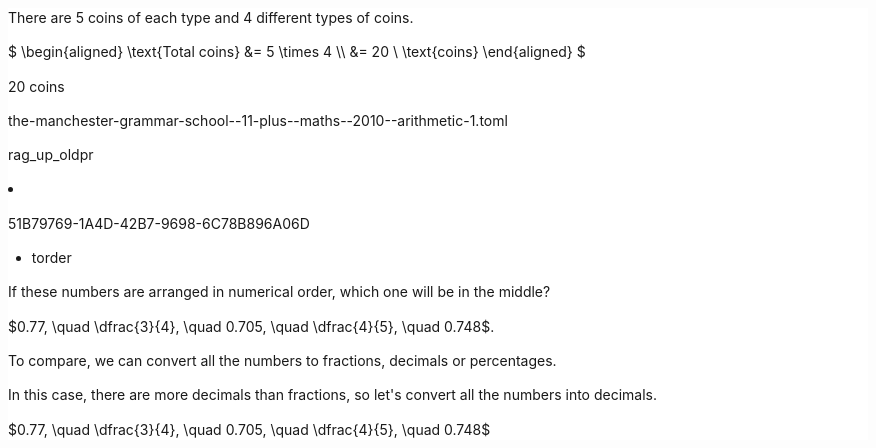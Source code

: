 There are $5$ coins of each type and $4$ different types of coins.

$
\begin{aligned}
\text{Total coins} &=  5 \times 4  \\\\
&= 20 \ \text{coins}
\end{aligned}
$

</div>
</div>
<div class='answers'>
<div class='answer'>

$20 \ \text{coins}$

</div>
</div>

<div class='papername'>
<p>the-manchester-grammar-school--11-plus--maths--2010--arithmetic-1.toml</p>
</div>
<div class='rag'>
<p>rag_up_oldpr</p>
</div>
</div>
</li>
<li>
<div class='question_envelope rag_up_oldpr question'>
<div class='uuid'>
<p>51B79769-1A4D-42B7-9698-6C78B896A06D</p>
</div>
<div class='topics'>
<ul>
<li>
torder
</li>
</ul>
</div>
<div class='question question'>

If these numbers are arranged in numerical order, which one will be in the middle?  

$0.77, \quad \dfrac{3}{4}, \quad 0.705, \quad \dfrac{4}{5}, \quad 0.748$.

</div>
<div class='workings'>
<div class='working'>

To compare, we can convert all the numbers to fractions, decimals or percentages. 

In this case, there are more decimals than fractions, so let's convert all the numbers into decimals.

$0.77, \quad \dfrac{3}{4}, \quad 0.705, \quad \dfrac{4}{5}, \quad 0.748$
